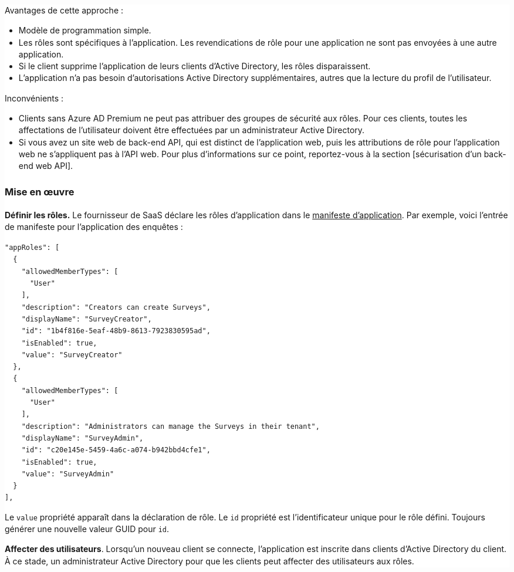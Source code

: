 Avantages de cette approche :

-   Modèle de programmation simple.
-   Les rôles sont spécifiques à l’application. Les revendications de rôle pour une application ne sont pas envoyées à une autre application.
-   Si le client supprime l’application de leurs clients d’Active Directory, les rôles disparaissent.
-   L’application n’a pas besoin d’autorisations Active Directory supplémentaires, autres que la lecture du profil de l’utilisateur.

Inconvénients :

- Clients sans Azure AD Premium ne peut pas attribuer des groupes de sécurité aux rôles. Pour ces clients, toutes les affectations de l’utilisateur doivent être effectuées par un administrateur Active Directory.
- Si vous avez un site web de back-end API, qui est distinct de l’application web, puis les attributions de rôle pour l’application web ne s’appliquent pas à l’API web. Pour plus d’informations sur ce point, reportez-vous à la section [sécurisation d’un back-end web API].

### <a name="implementation"></a>Mise en œuvre

**Définir les rôles.** Le fournisseur de SaaS déclare les rôles d’application dans le [manifeste d’application]. Par exemple, voici l’entrée de manifeste pour l’application des enquêtes :

```
"appRoles": [
  {
    "allowedMemberTypes": [
      "User"
    ],
    "description": "Creators can create Surveys",
    "displayName": "SurveyCreator",
    "id": "1b4f816e-5eaf-48b9-8613-7923830595ad",
    "isEnabled": true,
    "value": "SurveyCreator"
  },
  {
    "allowedMemberTypes": [
      "User"
    ],
    "description": "Administrators can manage the Surveys in their tenant",
    "displayName": "SurveyAdmin",
    "id": "c20e145e-5459-4a6c-a074-b942bbd4cfe1",
    "isEnabled": true,
    "value": "SurveyAdmin"
  }
],
```

Le `value` propriété apparaît dans la déclaration de rôle. Le `id` propriété est l’identificateur unique pour le rôle défini. Toujours générer une nouvelle valeur GUID pour `id`.

**Affecter des utilisateurs**. Lorsqu’un nouveau client se connecte, l’application est inscrite dans clients d’Active Directory du client. À ce stade, un administrateur Active Directory pour que les clients peut affecter des utilisateurs aux rôles.


[Tailspin]: guidance-multitenant-identity-tailspin.md
[partie d’une série]: guidance-multitenant-identity.md
[autorisation]: guidance-multitenant-identity-authorize.md
[Sécurisation d’une API de web back-end]: guidance-multitenant-identity-web-api.md
[Créer une application ASP.NET MVC avec l’authentification et la base de données SQL et le déployer vers Azure Application Service]: ../app-service-web/web-sites-dotnet-deploy-aspnet-mvc-app-membership-oauth-sql-database.md
[manifeste d’application]: ../active-directory/active-directory-application-manifest.md
[exemple d’application]: https://github.com/Azure-Samples/guidance-identity-management-for-multitenant-apps